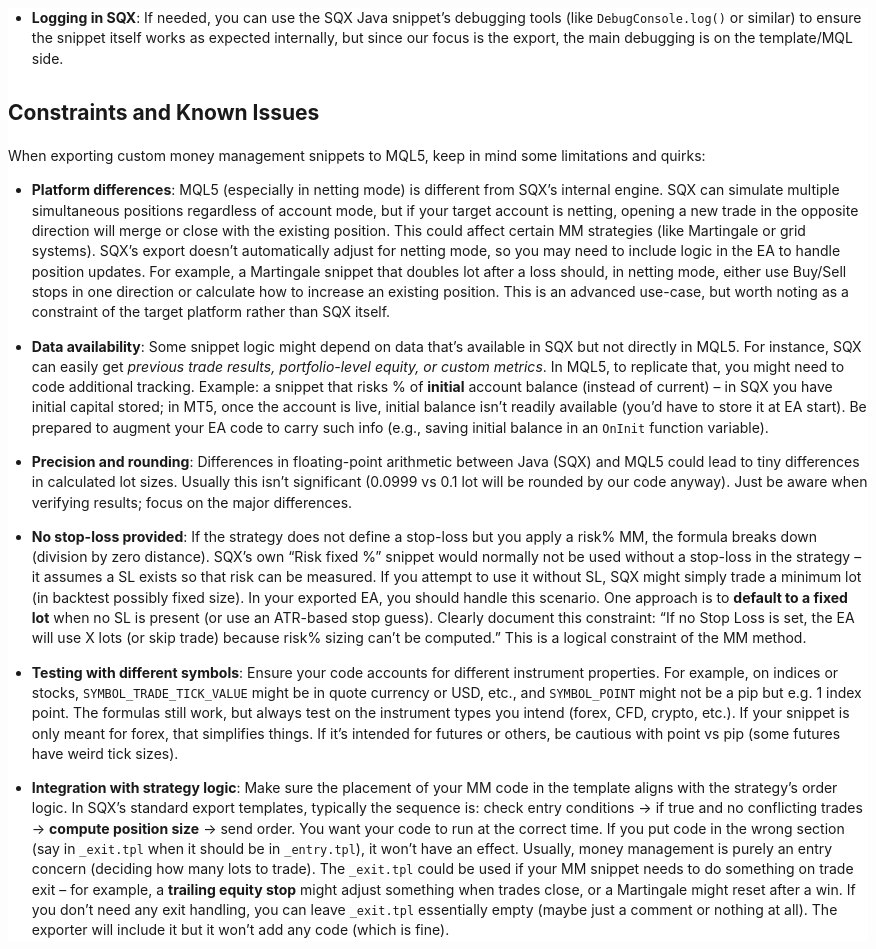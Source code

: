 * **Logging in SQX**: If needed, you can use the SQX Java snippet’s debugging tools (like `DebugConsole.log()` or similar) to ensure the snippet itself works as expected internally, but since our focus is the export, the main debugging is on the template/MQL side.

## Constraints and Known Issues

When exporting custom money management snippets to MQL5, keep in mind some limitations and quirks:

* **Platform differences**: MQL5 (especially in netting mode) is different from SQX’s internal engine. SQX can simulate multiple simultaneous positions regardless of account mode, but if your target account is netting, opening a new trade in the opposite direction will merge or close with the existing position. This could affect certain MM strategies (like Martingale or grid systems). SQX’s export doesn’t automatically adjust for netting mode, so you may need to include logic in the EA to handle position updates. For example, a Martingale snippet that doubles lot after a loss should, in netting mode, either use Buy/Sell stops in one direction or calculate how to increase an existing position. This is an advanced use-case, but worth noting as a constraint of the target platform rather than SQX itself.

* **Data availability**: Some snippet logic might depend on data that’s available in SQX but not directly in MQL5. For instance, SQX can easily get *previous trade results, portfolio-level equity, or custom metrics*. In MQL5, to replicate that, you might need to code additional tracking. Example: a snippet that risks % of **initial** account balance (instead of current) – in SQX you have initial capital stored; in MT5, once the account is live, initial balance isn’t readily available (you’d have to store it at EA start). Be prepared to augment your EA code to carry such info (e.g., saving initial balance in an `OnInit` function variable).

* **Precision and rounding**: Differences in floating-point arithmetic between Java (SQX) and MQL5 could lead to tiny differences in calculated lot sizes. Usually this isn’t significant (0.0999 vs 0.1 lot will be rounded by our code anyway). Just be aware when verifying results; focus on the major differences.

* **No stop-loss provided**: If the strategy does not define a stop-loss but you apply a risk% MM, the formula breaks down (division by zero distance). SQX’s own “Risk fixed %” snippet would normally not be used without a stop-loss in the strategy – it assumes a SL exists so that risk can be measured. If you attempt to use it without SL, SQX might simply trade a minimum lot (in backtest possibly fixed size). In your exported EA, you should handle this scenario. One approach is to **default to a fixed lot** when no SL is present (or use an ATR-based stop guess). Clearly document this constraint: “If no Stop Loss is set, the EA will use X lots (or skip trade) because risk% sizing can’t be computed.” This is a logical constraint of the MM method.

* **Testing with different symbols**: Ensure your code accounts for different instrument properties. For example, on indices or stocks, `SYMBOL_TRADE_TICK_VALUE` might be in quote currency or USD, etc., and `SYMBOL_POINT` might not be a pip but e.g. 1 index point. The formulas still work, but always test on the instrument types you intend (forex, CFD, crypto, etc.). If your snippet is only meant for forex, that simplifies things. If it’s intended for futures or others, be cautious with point vs pip (some futures have weird tick sizes).

* **Integration with strategy logic**: Make sure the placement of your MM code in the template aligns with the strategy’s order logic. In SQX’s standard export templates, typically the sequence is: check entry conditions -> if true and no conflicting trades -> **compute position size** -> send order. You want your code to run at the correct time. If you put code in the wrong section (say in `_exit.tpl` when it should be in `_entry.tpl`), it won’t have an effect. Usually, money management is purely an entry concern (deciding how many lots to trade). The `_exit.tpl` could be used if your MM snippet needs to do something on trade exit – for example, a **trailing equity stop** might adjust something when trades close, or a Martingale might reset after a win. If you don’t need any exit handling, you can leave `_exit.tpl` essentially empty (maybe just a comment or nothing at all). The exporter will include it but it won’t add any code (which is fine).
